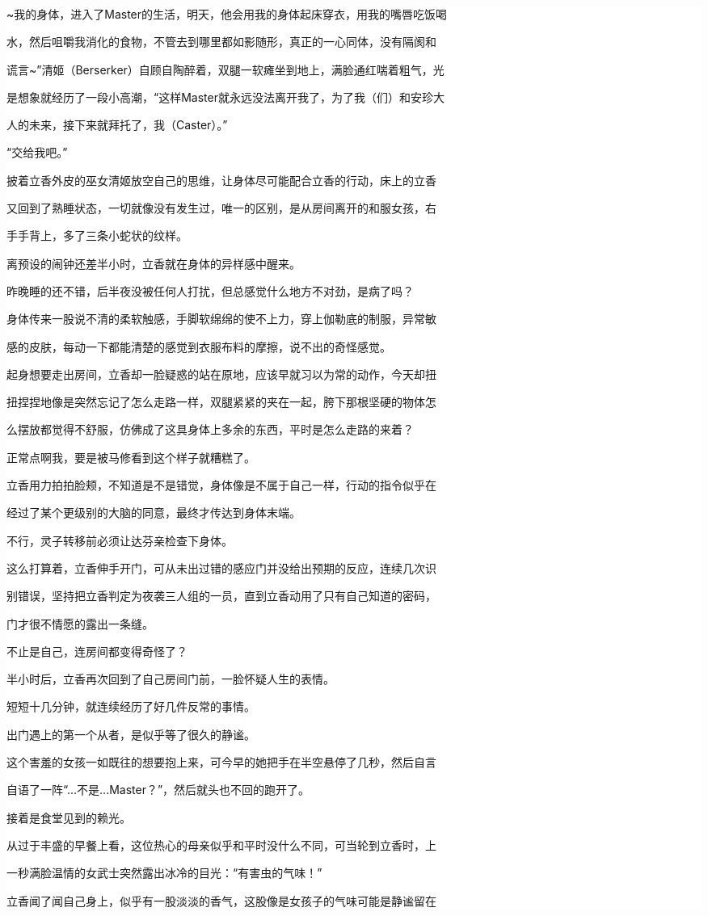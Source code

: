 ~我的身体，进入了Master的生活，明天，他会用我的身体起床穿衣，用我的嘴唇吃饭喝

水，然后咀嚼我消化的食物，不管去到哪里都如影随形，真正的一心同体，没有隔阂和

谎言~”清姬（Berserker）自顾自陶醉着，双腿一软瘫坐到地上，满脸通红喘着粗气，光

是想象就经历了一段小高潮，“这样Master就永远没法离开我了，为了我（们）和安珍大

人的未来，接下来就拜托了，我（Caster）。”

“交给我吧。”

披着立香外皮的巫女清姬放空自己的思维，让身体尽可能配合立香的行动，床上的立香

又回到了熟睡状态，一切就像没有发生过，唯一的区别，是从房间离开的和服女孩，右

手手背上，多了三条小蛇状的纹样。

离预设的闹钟还差半小时，立香就在身体的异样感中醒来。

昨晚睡的还不错，后半夜没被任何人打扰，但总感觉什么地方不对劲，是病了吗？

身体传来一股说不清的柔软触感，手脚软绵绵的使不上力，穿上伽勒底的制服，异常敏

感的皮肤，每动一下都能清楚的感觉到衣服布料的摩擦，说不出的奇怪感觉。

起身想要走出房间，立香却一脸疑惑的站在原地，应该早就习以为常的动作，今天却扭

扭捏捏地像是突然忘记了怎么走路一样，双腿紧紧的夹在一起，胯下那根坚硬的物体怎

么摆放都觉得不舒服，仿佛成了这具身体上多余的东西，平时是怎么走路的来着？

正常点啊我，要是被马修看到这个样子就糟糕了。

立香用力拍拍脸颊，不知道是不是错觉，身体像是不属于自己一样，行动的指令似乎在

经过了某个更级别的大脑的同意，最终才传达到身体末端。

不行，灵子转移前必须让达芬亲检查下身体。

这么打算着，立香伸手开门，可从未出过错的感应门并没给出预期的反应，连续几次识

别错误，坚持把立香判定为夜袭三人组的一员，直到立香动用了只有自己知道的密码，

门才很不情愿的露出一条缝。

不止是自己，连房间都变得奇怪了？

半小时后，立香再次回到了自己房间门前，一脸怀疑人生的表情。

短短十几分钟，就连续经历了好几件反常的事情。

出门遇上的第一个从者，是似乎等了很久的静谧。

这个害羞的女孩一如既往的想要抱上来，可今早的她把手在半空悬停了几秒，然后自言

自语了一阵“...不是...Master？”，然后就头也不回的跑开了。

接着是食堂见到的赖光。

从过于丰盛的早餐上看，这位热心的母亲似乎和平时没什么不同，可当轮到立香时，上

一秒满脸温情的女武士突然露出冰冷的目光：“有害虫的气味！”

立香闻了闻自己身上，似乎有一股淡淡的香气，这股像是女孩子的气味可能是静谧留在
